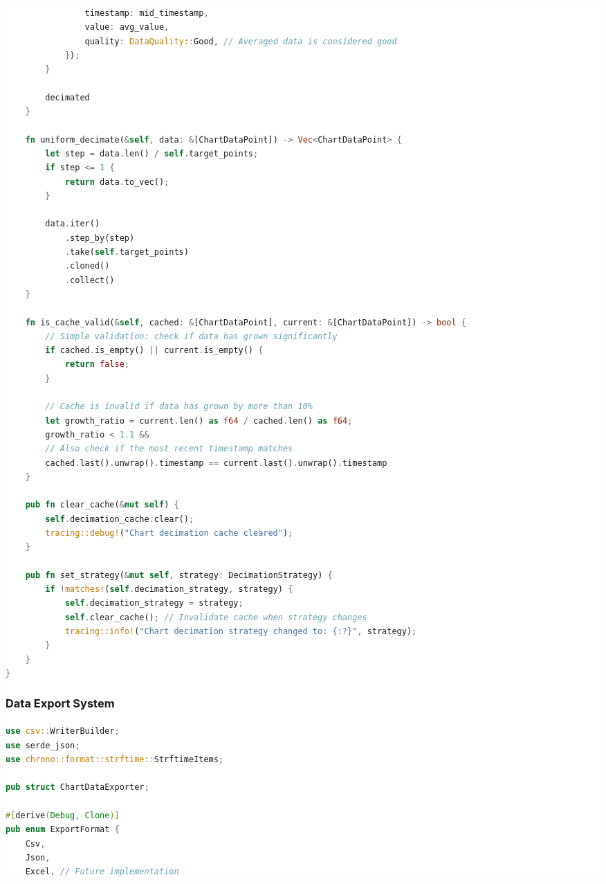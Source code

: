 ```rust
                timestamp: mid_timestamp,
                value: avg_value,
                quality: DataQuality::Good, // Averaged data is considered good
            });
        }
        
        decimated
    }
    
    fn uniform_decimate(&self, data: &[ChartDataPoint]) -> Vec<ChartDataPoint> {
        let step = data.len() / self.target_points;
        if step <= 1 {
            return data.to_vec();
        }
        
        data.iter()
            .step_by(step)
            .take(self.target_points)
            .cloned()
            .collect()
    }
    
    fn is_cache_valid(&self, cached: &[ChartDataPoint], current: &[ChartDataPoint]) -> bool {
        // Simple validation: check if data has grown significantly
        if cached.is_empty() || current.is_empty() {
            return false;
        }
        
        // Cache is invalid if data has grown by more than 10%
        let growth_ratio = current.len() as f64 / cached.len() as f64;
        growth_ratio < 1.1 && 
        // Also check if the most recent timestamp matches
        cached.last().unwrap().timestamp == current.last().unwrap().timestamp
    }
    
    pub fn clear_cache(&mut self) {
        self.decimation_cache.clear();
        tracing::debug!("Chart decimation cache cleared");
    }
    
    pub fn set_strategy(&mut self, strategy: DecimationStrategy) {
        if !matches!(self.decimation_strategy, strategy) {
            self.decimation_strategy = strategy;
            self.clear_cache(); // Invalidate cache when strategy changes
            tracing::info!("Chart decimation strategy changed to: {:?}", strategy);
        }
    }
}
```

### Data Export System
```rust
use csv::WriterBuilder;
use serde_json;
use chrono::format::strftime::StrftimeItems;

pub struct ChartDataExporter;

#[derive(Debug, Clone)]
pub enum ExportFormat {
    Csv,
    Json,
    Excel, // Future implementation
```